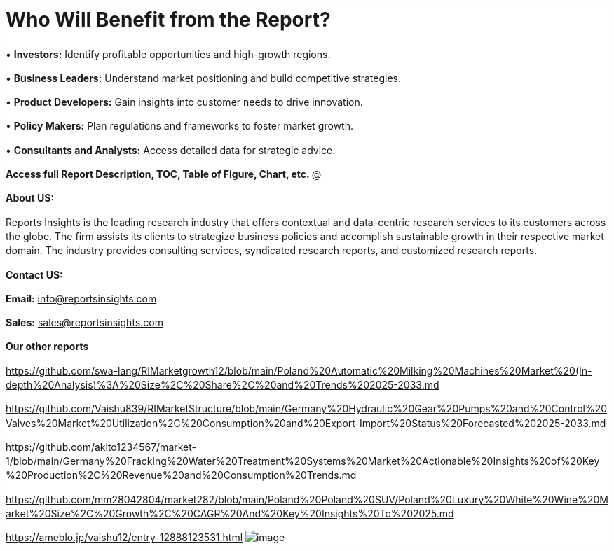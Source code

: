 # <strong>Who Will Benefit from the Report?</strong>

• <strong>Investors:</strong> Identify profitable opportunities and high-growth regions.

• <strong>Business Leaders:</strong> Understand market positioning and build competitive strategies.

• <strong>Product Developers:</strong> Gain insights into customer needs to drive innovation.

• <strong>Policy Makers:</strong> Plan regulations and frameworks to foster market growth.

• <strong>Consultants and Analysts:</strong> Access detailed data for strategic advice.
</ul>
<strong>Access full Report Description, TOC, Table of Figure, Chart, etc. </strong>@  <a href= style=color:#0000ff;></a></font>

<strong><strong>About US</strong>:</strong>

Reports Insights is the leading research industry that offers contextual and data-centric research services to its customers across the globe. The firm assists its clients to strategize business policies and accomplish sustainable growth in their respective market domain. The industry provides consulting services, syndicated research reports, and customized research reports.

<strong>Contact US:</strong>

<p class=""""><b>Email:</b> <a href=mailto:info@reportsinsights.com>info@reportsinsights.com</a></p>
<p class=""""><b>Sales:</b> <a href=mailto:sales@reportsinsights.com>sales@reportsinsights.com</a></p>

<strong>Our other reports</strong>

<a href=https://github.com/swa-lang/RIMarketgrowth12/blob/main/Poland%20Automatic%20Milking%20Machines%20Market%20(In-depth%20Analysis)%3A%20Size%2C%20Share%2C%20and%20Trends%202025-2033.md>https://github.com/swa-lang/RIMarketgrowth12/blob/main/Poland%20Automatic%20Milking%20Machines%20Market%20(In-depth%20Analysis)%3A%20Size%2C%20Share%2C%20and%20Trends%202025-2033.md</a>

<a href=https://github.com/Vaishu839/RIMarketStructure/blob/main/Germany%20Hydraulic%20Gear%20Pumps%20and%20Control%20Valves%20Market%20Utilization%2C%20Consumption%20and%20Export-Import%20Status%20Forecasted%202025-2033.md>https://github.com/Vaishu839/RIMarketStructure/blob/main/Germany%20Hydraulic%20Gear%20Pumps%20and%20Control%20Valves%20Market%20Utilization%2C%20Consumption%20and%20Export-Import%20Status%20Forecasted%202025-2033.md</a>

<a href=https://github.com/akito1234567/market-1/blob/main/Germany%20Fracking%20Water%20Treatment%20Systems%20Market%20Actionable%20Insights%20of%20Key%20Production%2C%20Revenue%20and%20Consumption%20Trends.md>https://github.com/akito1234567/market-1/blob/main/Germany%20Fracking%20Water%20Treatment%20Systems%20Market%20Actionable%20Insights%20of%20Key%20Production%2C%20Revenue%20and%20Consumption%20Trends.md</a>

<a href=https://github.com/mm28042804/market282/blob/main/Poland%20Poland%20SUV/Poland%20Luxury%20White%20Wine%20Market%20Size%2C%20Growth%2C%20CAGR%20And%20Key%20Insights%20To%202025.md>https://github.com/mm28042804/market282/blob/main/Poland%20Poland%20SUV/Poland%20Luxury%20White%20Wine%20Market%20Size%2C%20Growth%2C%20CAGR%20And%20Key%20Insights%20To%202025.md</a>

<a href=https://ameblo.jp/vaishu12/entry-12888123531.html>https://ameblo.jp/vaishu12/entry-12888123531.html</a>
![image](https://github.com/user-attachments/assets/183cd65e-3b27-495e-93de-9c7139995901)
